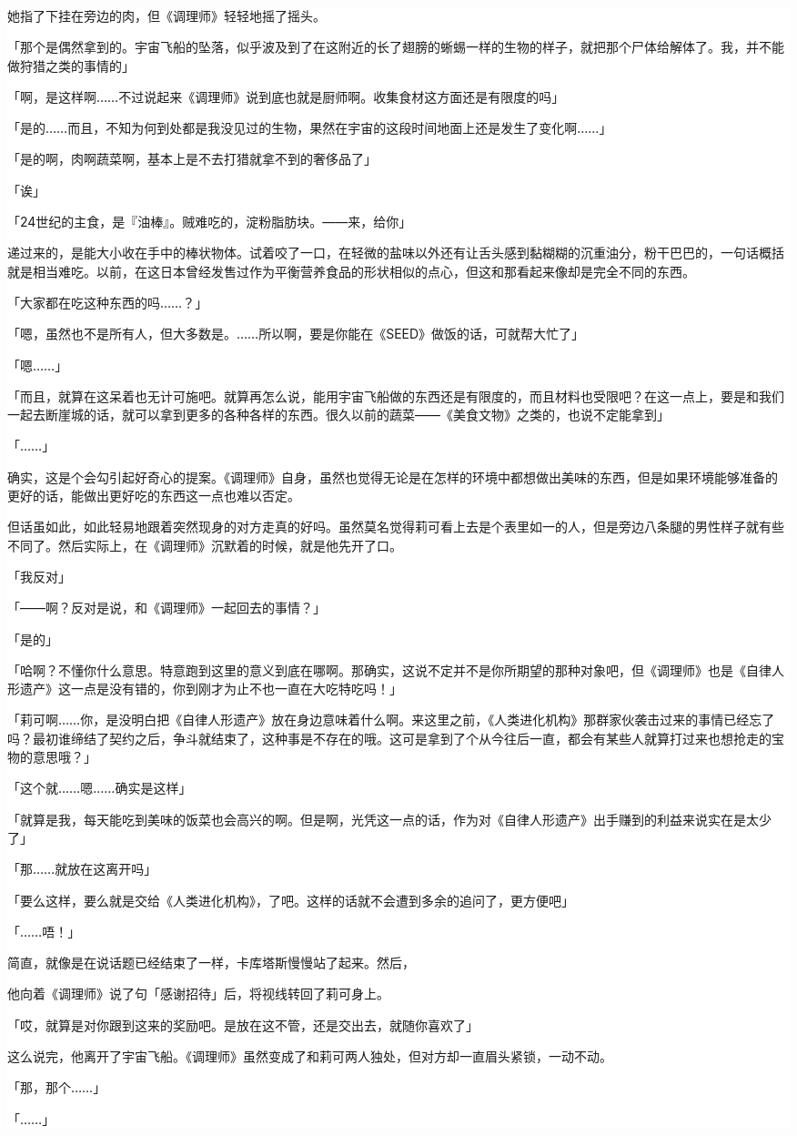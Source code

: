 她指了下挂在旁边的肉，但《调理师》轻轻地摇了摇头。

「那个是偶然拿到的。宇宙飞船的坠落，似乎波及到了在这附近的长了翅膀的蜥蜴一样的生物的样子，就把那个尸体给解体了。我，并不能做狩猎之类的事情的」

「啊，是这样啊……不过说起来《调理师》说到底也就是厨师啊。收集食材这方面还是有限度的吗」

「是的……而且，不知为何到处都是我没见过的生物，果然在宇宙的这段时间地面上还是发生了变化啊……」

「是的啊，肉啊蔬菜啊，基本上是不去打猎就拿不到的奢侈品了」

「诶」

「24世纪的主食，是『油棒』。贼难吃的，淀粉脂肪块。——来，给你」

递过来的，是能大小收在手中的棒状物体。试着咬了一口，在轻微的盐味以外还有让舌头感到黏糊糊的沉重油分，粉干巴巴的，一句话概括就是相当难吃。以前，在这日本曾经发售过作为平衡营养食品的形状相似的点心，但这和那看起来像却是完全不同的东西。

「大家都在吃这种东西的吗……？」

「嗯，虽然也不是所有人，但大多数是。……所以啊，要是你能在《SEED》做饭的话，可就帮大忙了」

「嗯……」

「而且，就算在这呆着也无计可施吧。就算再怎么说，能用宇宙飞船做的东西还是有限度的，而且材料也受限吧？在这一点上，要是和我们一起去断崖城的话，就可以拿到更多的各种各样的东西。很久以前的蔬菜——《美食文物》之类的，也说不定能拿到」

「……」

确实，这是个会勾引起好奇心的提案。《调理师》自身，虽然也觉得无论是在怎样的环境中都想做出美味的东西，但是如果环境能够准备的更好的话，能做出更好吃的东西这一点也难以否定。

但话虽如此，如此轻易地跟着突然现身的对方走真的好吗。虽然莫名觉得莉可看上去是个表里如一的人，但是旁边八条腿的男性样子就有些不同了。然后实际上，在《调理师》沉默着的时候，就是他先开了口。

「我反对」

「——啊？反对是说，和《调理师》一起回去的事情？」

「是的」

「哈啊？不懂你什么意思。特意跑到这里的意义到底在哪啊。那确实，这说不定并不是你所期望的那种对象吧，但《调理师》也是《自律人形遗产》这一点是没有错的，你到刚才为止不也一直在大吃特吃吗！」

「莉可啊……你，是没明白把《自律人形遗产》放在身边意味着什么啊。来这里之前，《人类进化机构》那群家伙袭击过来的事情已经忘了吗？最初谁缔结了契约之后，争斗就结束了，这种事是不存在的哦。这可是拿到了个从今往后一直，都会有某些人就算打过来也想抢走的宝物的意思哦？」

「这个就……嗯……确实是这样」

「就算是我，每天能吃到美味的饭菜也会高兴的啊。但是啊，光凭这一点的话，作为对《自律人形遗产》出手赚到的利益来说实在是太少了」

「那……就放在这离开吗」

「要么这样，要么就是交给《人类进化机构》，了吧。这样的话就不会遭到多余的追问了，更方便吧」

「……唔！」

简直，就像是在说话题已经结束了一样，卡库塔斯慢慢站了起来。然后，

他向着《调理师》说了句「感谢招待」后，将视线转回了莉可身上。

「哎，就算是对你跟到这来的奖励吧。是放在这不管，还是交出去，就随你喜欢了」

这么说完，他离开了宇宙飞船。《调理师》虽然变成了和莉可两人独处，但对方却一直眉头紧锁，一动不动。

「那，那个……」

「……」

